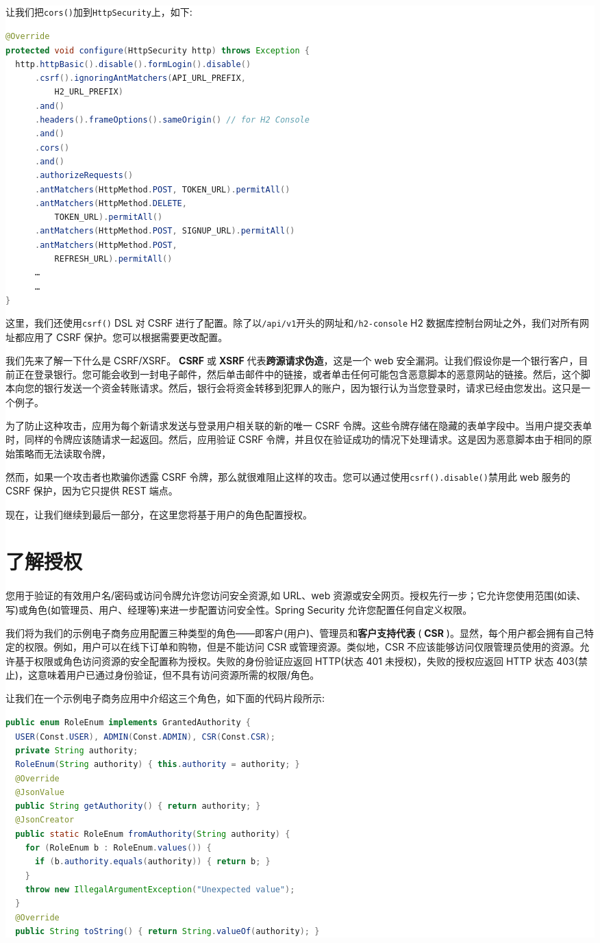让我们把`cors()`加到`HttpSecurity`上，如下:

```java
@Override
protected void configure(HttpSecurity http) throws Exception {
  http.httpBasic().disable().formLogin().disable()
      .csrf().ignoringAntMatchers(API_URL_PREFIX, 
          H2_URL_PREFIX)
      .and()
      .headers().frameOptions().sameOrigin() // for H2 Console
      .and()
      .cors()
      .and()
      .authorizeRequests()
      .antMatchers(HttpMethod.POST, TOKEN_URL).permitAll()
      .antMatchers(HttpMethod.DELETE, 
          TOKEN_URL).permitAll()
      .antMatchers(HttpMethod.POST, SIGNUP_URL).permitAll()
      .antMatchers(HttpMethod.POST, 
          REFRESH_URL).permitAll()
      …
      …
}
```

这里，我们还使用`csrf()` DSL 对 CSRF 进行了配置。除了以`/api/v1`开头的网址和`/h2-console` H2 数据库控制台网址之外，我们对所有网址都应用了 CSRF 保护。您可以根据需要更改配置。

我们先来了解一下什么是 CSRF/XSRF。 **CSRF** 或 **XSRF** 代表**跨源请求伪造**，这是一个 web 安全漏洞。让我们假设你是一个银行客户，目前正在登录银行。您可能会收到一封电子邮件，然后单击邮件中的链接，或者单击任何可能包含恶意脚本的恶意网站的链接。然后，这个脚本向您的银行发送一个资金转账请求。然后，银行会将资金转移到犯罪人的账户，因为银行认为当您登录时，请求已经由您发出。这只是一个例子。

为了防止这种攻击，应用为每个新请求发送与登录用户相关联的新的唯一 CSRF 令牌。这些令牌存储在隐藏的表单字段中。当用户提交表单时，同样的令牌应该随请求一起返回。然后，应用验证 CSRF 令牌，并且仅在验证成功的情况下处理请求。这是因为恶意脚本由于相同的原始策略而无法读取令牌，

然而，如果一个攻击者也欺骗你透露 CSRF 令牌，那么就很难阻止这样的攻击。您可以通过使用`csrf().disable()`禁用此 web 服务的 CSRF 保护，因为它只提供 REST 端点。

现在，让我们继续到最后一部分，在这里您将基于用户的角色配置授权。

# 了解授权

您用于验证的有效用户名/密码或访问令牌允许您访问安全资源,如 URL、web 资源或安全网页。授权先行一步；它允许您使用范围(如读、写)或角色(如管理员、用户、经理等)来进一步配置访问安全性。Spring Security 允许您配置任何自定义权限。

我们将为我们的示例电子商务应用配置三种类型的角色——即客户(用户)、管理员和**客户支持代表** ( **CSR** )。显然，每个用户都会拥有自己特定的权限。例如，用户可以在线下订单和购物，但是不能访问 CSR 或管理资源。类似地，CSR 不应该能够访问仅限管理员使用的资源。允许基于权限或角色访问资源的安全配置称为授权。失败的身份验证应返回 HTTP(状态 401 未授权)，失败的授权应返回 HTTP 状态 403(禁止)，这意味着用户已通过身份验证，但不具有访问资源所需的权限/角色。

让我们在一个示例电子商务应用中介绍这三个角色，如下面的代码片段所示:

```java
public enum RoleEnum implements GrantedAuthority {
  USER(Const.USER), ADMIN(Const.ADMIN), CSR(Const.CSR);
  private String authority;
  RoleEnum(String authority) { this.authority = authority; }
  @Override
  @JsonValue
  public String getAuthority() { return authority; }
  @JsonCreator
  public static RoleEnum fromAuthority(String authority) {
    for (RoleEnum b : RoleEnum.values()) {
      if (b.authority.equals(authority)) { return b; }
    }
    throw new IllegalArgumentException("Unexpected value");
  }
  @Override
  public String toString() { return String.valueOf(authority); }
```